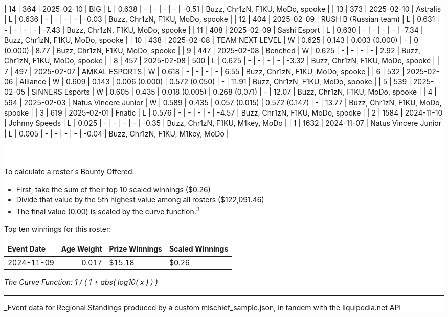 |           14 |      364 | 2025-02-10 | BIG                   | L   | 0.638      | -            | -                | -                | -         |    -0.51 | Buzz, Chr1zN, F1KU, MoDo, spooke     |
|           13 |      373 | 2025-02-10 | Astralis              | L   | 0.636      | -            | -                | -                | -         |    -0.03 | Buzz, Chr1zN, F1KU, MoDo, spooke     |
|           12 |      404 | 2025-02-09 | RUSH B (Russian team) | L   | 0.631      | -            | -                | -                | -         |    -7.43 | Buzz, Chr1zN, F1KU, MoDo, spooke     |
|           11 |      408 | 2025-02-09 | Sashi Esport          | L   | 0.630      | -            | -                | -                | -         |    -7.34 | Buzz, Chr1zN, F1KU, MoDo, spooke     |
|           10 |      438 | 2025-02-08 | TEAM NEXT LEVEL       | W   | 0.625      | 0.143        | 0.003 (0.000)    | -                | 0 (0.000) |     8.77 | Buzz, Chr1zN, F1KU, MoDo, spooke     |
|            9 |      447 | 2025-02-08 | Benched               | W   | 0.625      | -            | -                | -                | -         |     2.92 | Buzz, Chr1zN, F1KU, MoDo, spooke     |
|            8 |      457 | 2025-02-08 | 500                   | L   | 0.625      | -            | -                | -                | -         |    -3.32 | Buzz, Chr1zN, F1KU, MoDo, spooke     |
|            7 |      497 | 2025-02-07 | AMKAL ESPORTS         | W   | 0.618      | -            | -                | -                | -         |     6.55 | Buzz, Chr1zN, F1KU, MoDo, spooke     |
|            6 |      532 | 2025-02-06 | Alliance              | W   | 0.609      | 0.143        | 0.006 (0.000)    | 0.572 (0.050)    | -         |    11.91 | Buzz, Chr1zN, F1KU, MoDo, spooke     |
|            5 |      539 | 2025-02-05 | SINNERS Esports       | W   | 0.605      | 0.435        | 0.018 (0.005)    | 0.268 (0.071)    | -         |    12.07 | Buzz, Chr1zN, F1KU, MoDo, spooke     |
|            4 |      594 | 2025-02-03 | Natus Vincere Junior  | W   | 0.589      | 0.435        | 0.057 (0.015)    | 0.572 (0.147)    | -         |    13.77 | Buzz, Chr1zN, F1KU, MoDo, spooke     |
|            3 |      619 | 2025-02-01 | Fnatic                | L   | 0.576      | -            | -                | -                | -         |    -4.57 | Buzz, Chr1zN, F1KU, MoDo, spooke     |
|            2 |     1584 | 2024-11-10 | Johnny Speeds         | L   | 0.025      | -            | -                | -                | -         |    -0.35 | Buzz, Chr1zN, F1KU, M1key, MoDo      |
|            1 |     1632 | 2024-11-07 | Natus Vincere Junior  | L   | 0.005      | -            | -                | -                | -         |    -0.04 | Buzz, Chr1zN, F1KU, M1key, MoDo      |

<br />
<span id="table2"></span><br />
To calculate a roster's Bounty Offered:<br />

- First, take the sum of their top 10 scaled winnings ($0.26)
- Divide that value by the 5th highest value among all rosters ($122,091.46)
- The final value (0.00) is scaled by the curve function.[<sup>3</sup>](#curveFunction)

Top ten winnings for this roster:<br />

| Event Date | Age Weight | Prize Winnings | Scaled Winnings |
| :- | -: | :- | :- |
| 2024-11-09 |      0.017 | $15.18         | $0.26           |


<span id="curveFunction"></span>_The Curve Function: 1 / ( 1 + abs( log10( x ) ) )_<br />

---
_Event data for Regional Standings produced by a custom mischief_sample.json, in tandem with the liquipedia.net API<br />

